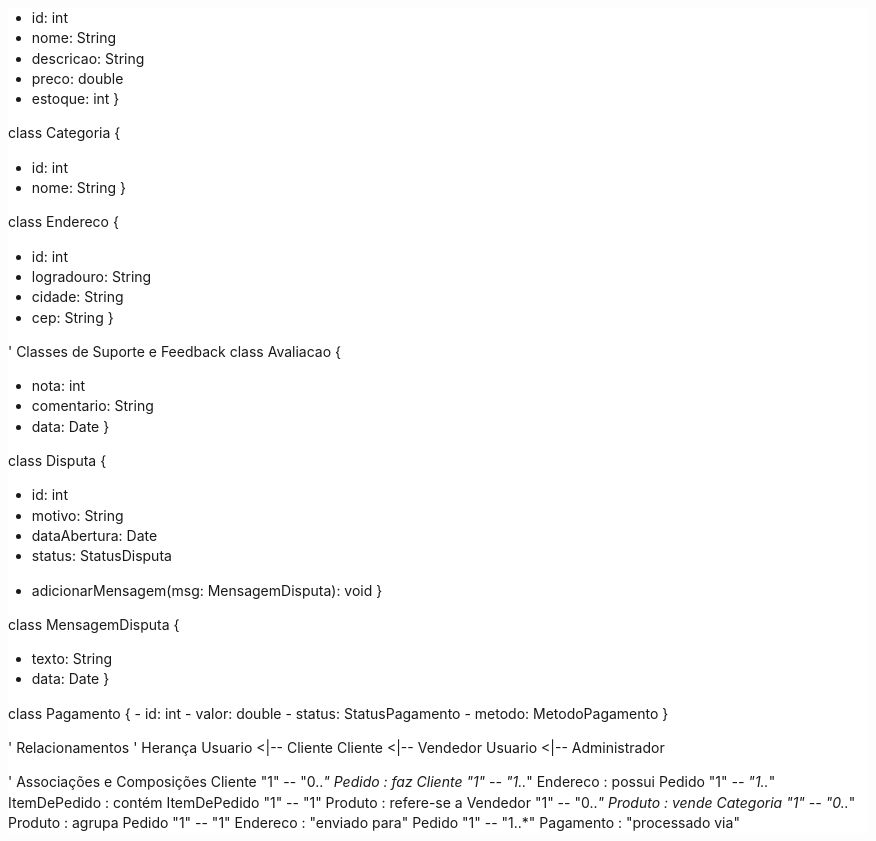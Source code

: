 - id: int
- nome: String
- descricao: String
- preco: double
- estoque: int
  }

class Categoria {

- id: int
- nome: String
  }

class Endereco {

- id: int
- logradouro: String
- cidade: String
- cep: String
  }

' Classes de Suporte e Feedback
class Avaliacao {

- nota: int
- comentario: String
- data: Date
  }

class Disputa {

- id: int
- motivo: String
- dataAbertura: Date
- status: StatusDisputa

* adicionarMensagem(msg: MensagemDisputa): void
  }

class MensagemDisputa {

- texto: String
- data: Date
  }

class Pagamento { - id: int - valor: double - status: StatusPagamento - metodo: MetodoPagamento
}

' Relacionamentos
' Herança
Usuario <|-- Cliente
Cliente <|-- Vendedor
Usuario <|-- Administrador

' Associações e Composições
Cliente "1" -- "0.._" Pedido : faz
Cliente "1" -- "1.._" Endereco : possui
Pedido "1" _-- "1.._" ItemDePedido : contém
ItemDePedido "1" -- "1" Produto : refere-se a
Vendedor "1" -- "0.._" Produto : vende
Categoria "1" -- "0.._" Produto : agrupa
Pedido "1" -- "1" Endereco : "enviado para"
Pedido "1" -- "1..\*" Pagamento : "processado via"
